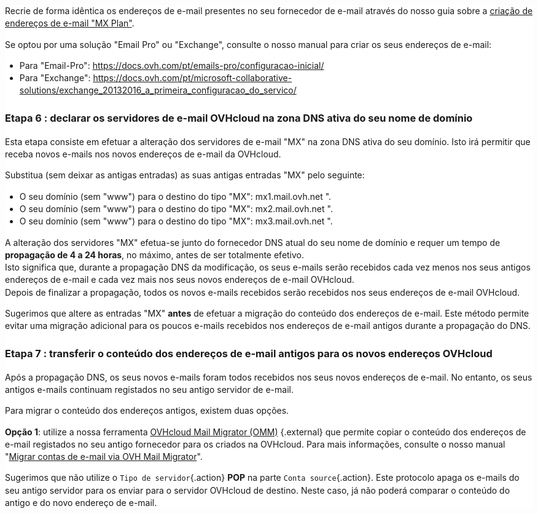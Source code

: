 Recrie de forma idêntica os endereços de e-mail presentes no seu fornecedor de e-mail através do nosso guia sobre a [criação de endereços de e-mail "MX Plan"](https://docs.ovh.com/pt/emails/e-mail_partilhado_guia_de_criacao_de_um_endereco_de_e-mail/).

Se optou por uma solução "Email Pro" ou "Exchange", consulte o nosso manual para criar os seus endereços de e-mail:

- Para "Email-Pro": <https://docs.ovh.com/pt/emails-pro/configuracao-inicial/>
- Para "Exchange": <https://docs.ovh.com/pt/microsoft-collaborative-solutions/exchange_20132016_a_primeira_configuracao_do_servico/>

### Etapa 6 : declarar os servidores de e-mail OVHcloud na zona DNS ativa do seu nome de domínio <a name="step6"></a>

Esta etapa consiste em efetuar a alteração dos servidores de e-mail "MX" na zona DNS ativa do seu domínio.
Isto irá permitir que receba novos e-mails nos novos endereços de e-mail da OVHcloud.

Substitua (sem deixar as antigas entradas) as suas antigas entradas "MX" pelo seguinte:

- O seu domínio (sem "www") para o destino do tipo "MX": mx1.mail.ovh.net ".
- O seu domínio (sem "www") para o destino do tipo "MX": mx2.mail.ovh.net ".
- O seu domínio (sem "www") para o destino do tipo "MX": mx3.mail.ovh.net ".

A alteração dos servidores "MX" efetua-se junto do fornecedor DNS atual do seu nome de domínio e requer um tempo de **propagação de 4 a 24 horas**, no máximo, antes de ser totalmente efetivo.<br>
Isto significa que, durante a propagação DNS da modificação, os seus e-mails serão recebidos cada vez menos nos seus antigos endereços de e-mail e cada vez mais nos seus novos endereços de e-mail OVHcloud.<br>
Depois de finalizar a propagação, todos os novos e-mails recebidos serão recebidos nos seus endereços de e-mail OVHcloud.

Sugerimos que altere as entradas "MX" **antes** de efetuar a migração do conteúdo dos endereços de e-mail.
Este método permite evitar uma migração adicional para os poucos e-mails recebidos nos endereços de e-mail antigos durante a propagação do DNS.

### Etapa 7 : transferir o conteúdo dos endereços de e-mail antigos para os novos endereços OVHcloud <a name="step7"></a>

Após a propagação DNS, os seus novos e-mails foram todos recebidos nos seus novos endereços de e-mail. No entanto, os seus antigos e-mails continuam registados no seu antigo servidor de e-mail.

Para migrar o conteúdo dos endereços antigos, existem duas opções.

**Opção 1**: utilize a nossa ferramenta [OVHcloud Mail Migrator (OMM)](https://omm.ovh.net/) {.external} que permite copiar o conteúdo dos endereços de e-mail registados no seu antigo fornecedor para os criados na OVHcloud. Para mais informações, consulte o nosso manual "[Migrar contas de e-mail via OVH Mail Migrator](https://docs.ovh.com/pt/microsoft-collaborative-solutions/exchange-migracao-de-contas-email-ovh-mail-migrator/)".

Sugerimos que não utilize o `Tipo de servidor`{.action} **POP** na parte `Conta source`{.action}. Este protocolo apaga os e-mails do seu antigo servidor para os enviar para o servidor OVHcloud de destino. Neste caso, já não poderá comparar o conteúdo do antigo e do novo endereço de e-mail.
